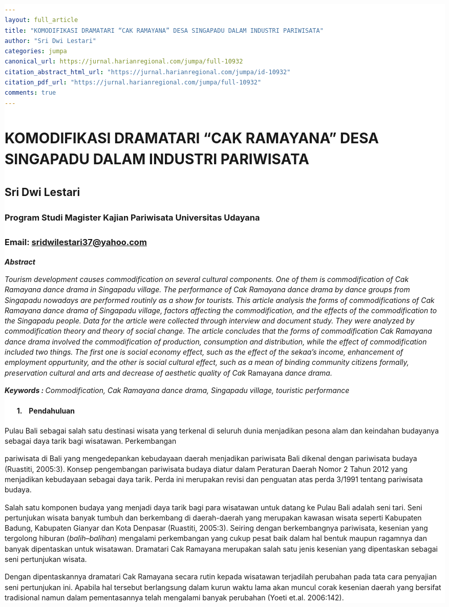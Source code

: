 ```yaml
---
layout: full_article
title: "KOMODIFIKASI DRAMATARI “CAK RAMAYANA” DESA SINGAPADU DALAM INDUSTRI PARIWISATA"
author: "Sri Dwi Lestari"
categories: jumpa
canonical_url: https://jurnal.harianregional.com/jumpa/full-10932 
citation_abstract_html_url: "https://jurnal.harianregional.com/jumpa/id-10932"
citation_pdf_url: "https://jurnal.harianregional.com/jumpa/full-10932"  
comments: true
---
```


<a name="caption1"></a>
<h1><a name="bookmark0"></a><span class="font7" style="font-weight:bold;"><a name="bookmark1"></a>KOMODIFIKASI DRAMATARI “CAK RAMAYANA” DESA SINGAPADU DALAM INDUSTRI PARIWISATA</span></h1>
<h2><a name="bookmark2"></a><span class="font6" style="font-weight:bold;"><a name="bookmark3"></a>Sri Dwi Lestari</span></h2>
<h3><a name="bookmark4"></a><span class="font6"><a name="bookmark5"></a>Program Studi Magister Kajian Pariwisata Universitas Udayana</span><br><br><span class="font6"><a name="bookmark6"></a>Email: </span><a href="mailto:sridwilestari37@yahoo.com"><span class="font6">sridwilestari37@yahoo.com</span></a></h3>
<p><span class="font5" style="font-weight:bold;font-style:italic;">Abstract</span></p>
<p><span class="font4" style="font-style:italic;">Tourism development causes commodification on several cultural components. One of them is commodification of Cak Ramayana dance drama in Singapadu village. The performance of Cak Ramayana dance drama by dance groups from Singapadu nowadays are performed routinly as a show for tourists. This article analysis the forms of commodifications of Cak Ramayana dance drama of Singapadu village, factors affecting the commodification, and the effects of the commodification to the Singapadu people. Data for the article were collected through interview and document study. They were analyzed by commodification theory and theory of social change. The article concludes that the forms of commodification Cak Ramayana dance drama involved the commodification of production, consumption and distribution, while the effect of commodification included two things. The first one is social economy effect, such as the effect of the sekaa’s income, enhancement of employment oppurtunity, and the other is social cultural effect, such as a mean of binding community citizens formally, preservation cultural and arts and decrease of aesthetic quality of Cak</span><span class="font4"> Ramayana </span><span class="font4" style="font-style:italic;">dance drama.</span></p>
<p><span class="font4" style="font-weight:bold;font-style:italic;">Keywords : </span><span class="font4" style="font-style:italic;">Commodification, Cak Ramayana dance drama, Singapadu village, touristic performance</span></p>
<ul style="list-style:none;"><li>
<h4><a name="bookmark7"></a><span class="font5" style="font-weight:bold;"><a name="bookmark8"></a>1. &nbsp;&nbsp;&nbsp;Pendahuluan</span></h4></li></ul>
<p><span class="font8">P</span><span class="font5">ulau Bali sebagai salah satu destinasi wisata yang terkenal di seluruh dunia menjadikan pesona alam dan keindahan budayanya sebagai daya tarik bagi wisatawan. Perkembangan</span></p>
<p><span class="font5">pariwisata di Bali yang mengedepankan kebudayaan daerah menjadikan pariwisata Bali dikenal dengan pariwisata budaya (Ruastiti, 2005:3). Konsep pengembangan pariwisata budaya diatur dalam Peraturan Daerah Nomor 2 Tahun 2012 yang menjadikan kebudayaan sebagai daya tarik. Perda ini merupakan revisi dan penguatan atas perda 3/1991 tentang pariwisata budaya.</span></p>
<p><span class="font5">Salah satu komponen budaya yang menjadi daya tarik bagi para wisatawan untuk datang ke Pulau Bali adalah seni tari. Seni pertunjukan wisata banyak tumbuh dan berkembang di daerah-daerah yang merupakan kawasan wisata seperti Kabupaten Badung, Kabupaten Gianyar dan Kota Denpasar (Ruastiti, 2005:3). Seiring dengan berkembangnya pariwisata, kesenian yang tergolong hiburan (</span><span class="font5" style="font-style:italic;">balih–balihan</span><span class="font5">) mengalami perkembangan yang cukup pesat baik dalam hal bentuk maupun ragamnya dan banyak dipentaskan untuk wisatawan. Dramatari Cak Ramayana merupakan salah satu jenis kesenian yang dipentaskan sebagai seni pertunjukan wisata.</span></p>
<p><span class="font5">Dengan dipentaskannya dramatari Cak Ramayana secara rutin kepada wisatawan terjadilah perubahan pada tata cara penyajian seni pertunjukan ini. Apabila hal tersebut berlangsung dalam kurun waktu lama akan muncul corak kesenian daerah yang bersifat tradisional namun dalam pementasannya telah mengalami banyak perubahan (Yoeti et.al. 2006:142).</span></p>